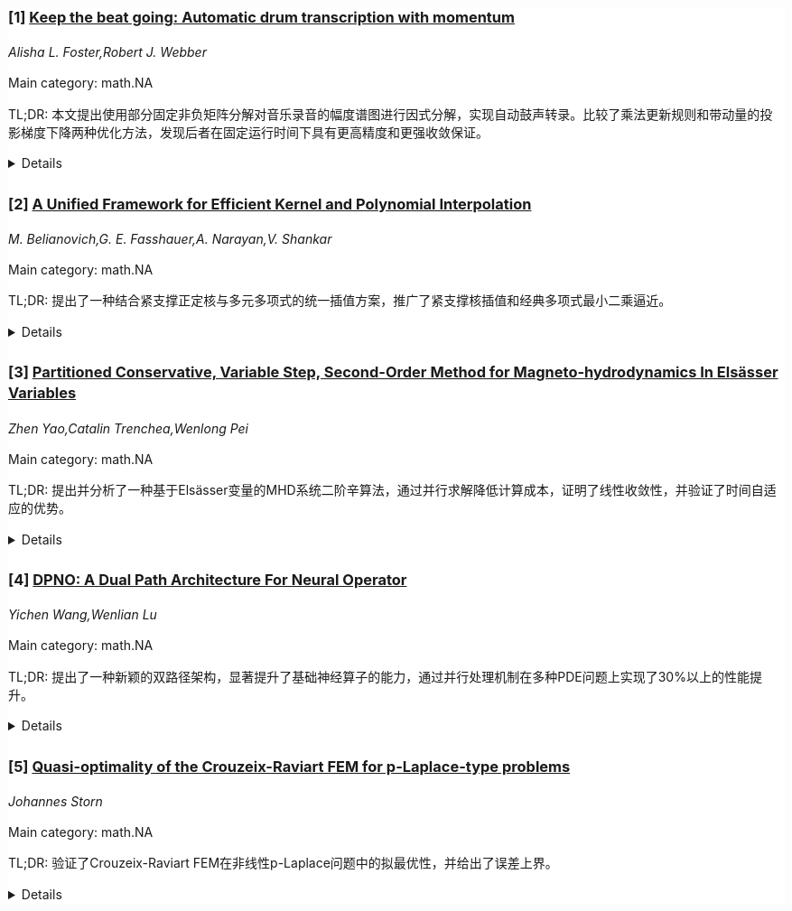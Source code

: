 ### [1] [Keep the beat going: Automatic drum transcription with momentum](https://arxiv.org/abs/2507.12596)
*Alisha L. Foster,Robert J. Webber*

Main category: math.NA

TL;DR: 本文提出使用部分固定非负矩阵分解对音乐录音的幅度谱图进行因式分解，实现自动鼓声转录。比较了乘法更新规则和带动量的投影梯度下降两种优化方法，发现后者在固定运行时间下具有更高精度和更强收敛保证。


<details><summary>Details</summary></details>


### [2] [A Unified Framework for Efficient Kernel and Polynomial Interpolation](https://arxiv.org/abs/2507.12629)
*M. Belianovich,G. E. Fasshauer,A. Narayan,V. Shankar*

Main category: math.NA

TL;DR: 提出了一种结合紧支撑正定核与多元多项式的统一插值方案，推广了紧支撑核插值和经典多项式最小二乘逼近。


<details><summary>Details</summary></details>


### [3] [Partitioned Conservative, Variable Step, Second-Order Method for Magneto-hydrodynamics In Elsässer Variables](https://arxiv.org/abs/2507.12700)
*Zhen Yao,Catalin Trenchea,Wenlong Pei*

Main category: math.NA

TL;DR: 提出并分析了一种基于Elsässer变量的MHD系统二阶辛算法，通过并行求解降低计算成本，证明了线性收敛性，并验证了时间自适应的优势。


<details><summary>Details</summary></details>


### [4] [DPNO: A Dual Path Architecture For Neural Operator](https://arxiv.org/abs/2507.12719)
*Yichen Wang,Wenlian Lu*

Main category: math.NA

TL;DR: 提出了一种新颖的双路径架构，显著提升了基础神经算子的能力，通过并行处理机制在多种PDE问题上实现了30%以上的性能提升。


<details><summary>Details</summary></details>


### [5] [Quasi-optimality of the Crouzeix-Raviart FEM for p-Laplace-type problems](https://arxiv.org/abs/2507.12742)
*Johannes Storn*

Main category: math.NA

TL;DR: 验证了Crouzeix-Raviart FEM在非线性p-Laplace问题中的拟最优性，并给出了误差上界。


<details><summary>Details</summary></details>
